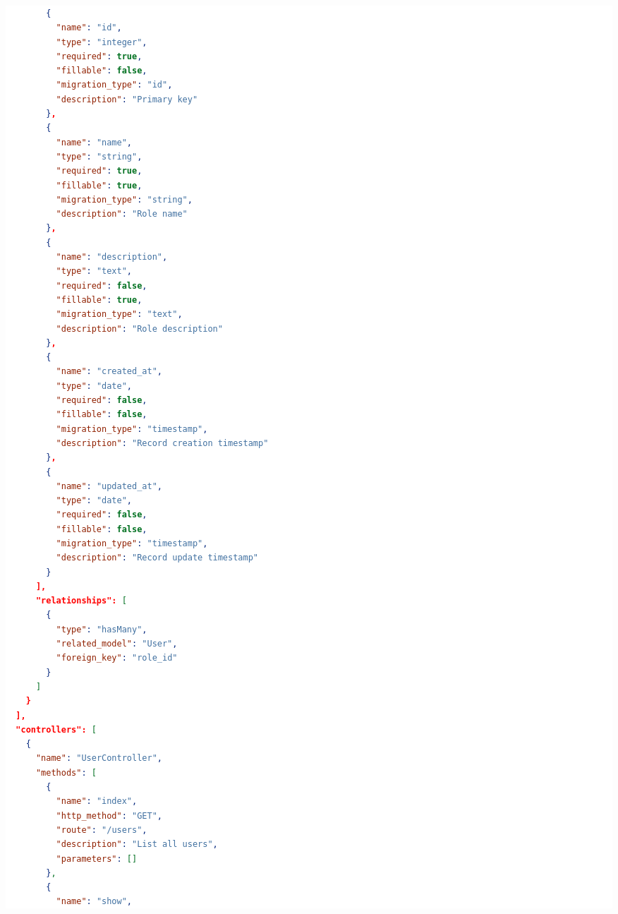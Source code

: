 ```json
        {
          "name": "id",
          "type": "integer",
          "required": true,
          "fillable": false,
          "migration_type": "id",
          "description": "Primary key"
        },
        {
          "name": "name",
          "type": "string",
          "required": true,
          "fillable": true,
          "migration_type": "string",
          "description": "Role name"
        },
        {
          "name": "description",
          "type": "text",
          "required": false,
          "fillable": true,
          "migration_type": "text",
          "description": "Role description"
        },
        {
          "name": "created_at",
          "type": "date",
          "required": false,
          "fillable": false,
          "migration_type": "timestamp",
          "description": "Record creation timestamp"
        },
        {
          "name": "updated_at",
          "type": "date",
          "required": false,
          "fillable": false,
          "migration_type": "timestamp",
          "description": "Record update timestamp"
        }
      ],
      "relationships": [
        {
          "type": "hasMany",
          "related_model": "User",
          "foreign_key": "role_id"
        }
      ]
    }
  ],
  "controllers": [
    {
      "name": "UserController",
      "methods": [
        {
          "name": "index",
          "http_method": "GET",
          "route": "/users",
          "description": "List all users",
          "parameters": []
        },
        {
          "name": "show",
```